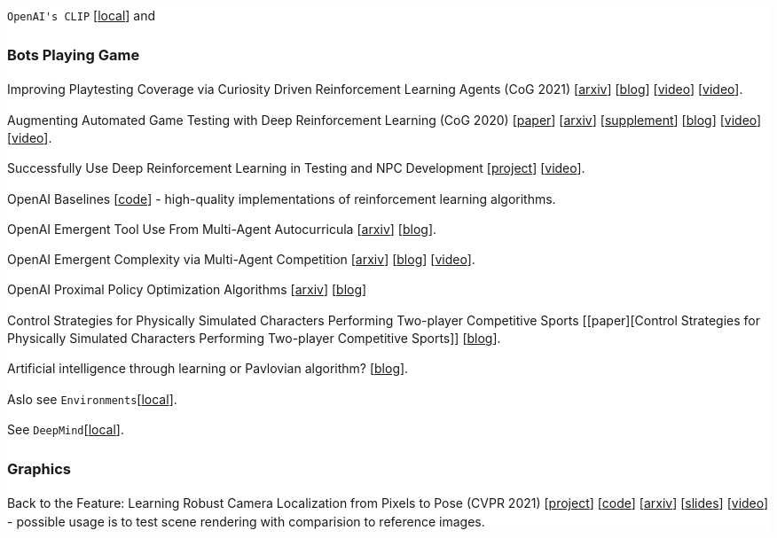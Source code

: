 ```OpenAI's CLIP``` [[local](#clip)] and 
### Bots Playing Game

Improving Playtesting Coverage via Curiosity Driven Reinforcement Learning Agents (CoG 2021)
[[arxiv](https://arxiv.org/abs/2103.13798)]
[[blog](https://www.ea.com/seed/news/cog2021-curiosity-driven-rl-agents)]
[[video](https://www.youtube.com/watch?v=UmoJQT-gEM8)]
[[video](https://video.itu.dk/video/71684715/improving-playtesting-coverage-via)].

Augmenting Automated Game Testing with Deep Reinforcement Learning (CoG 2020)
[[paper](https://media.contentapi.ea.com/content/dam/ea/seed/presentations/seed-augmenting-automated-game-testing-with-deep-reinforcement-learning.pdf)]
[[arxiv](https://arxiv.org/abs/2103.15819)]
[[supplement](https://media.contentapi.ea.com/content/dam/ea/seed/presentations/seed-rework2021-linusgisslen-rl-game-testing.pdf)]
[[blog](https://www.ea.com/seed/news/automated-game-testing-deep-reinforcement-learning)]
[[video](https://www.youtube.com/watch?v=2n8Tjz0S2rs)]
[[video](https://www.youtube.com/watch?v=NkhrqiOVA64)].

Successfully Use Deep Reinforcement Learning in Testing and NPC Development
[[project](https://www.gdcvault.com/play/1026732/Machine-Learning-Summit-Successfully-Use)]
[[video](https://www.youtube.com/watch?v=Q5RAE73zCKQ)].

OpenAI Baselines
[[code](https://github.com/openai/baselines)] - 
high-quality implementations of reinforcement learning algorithms.

OpenAI Emergent Tool Use From Multi-Agent Autocurricula
[[arxiv](https://arxiv.org/abs/1909.07528)]
[[blog](https://openai.com/blog/emergent-tool-use)].

OpenAI Emergent Complexity via Multi-Agent Competition
[[arxiv](https://arxiv.org/abs/1710.03748)]
[[blog](https://openai.com/blog/competitive-self-play)]
[[video](https://www.youtube.com/watch?v=OBcjhp4KSgQ)].

OpenAI Proximal Policy Optimization Algorithms
[[arxiv](https://arxiv.org/abs/1707.06347)]
[[blog](https://openai.com/blog/openai-baselines-ppo)]

Control Strategies for Physically Simulated Characters Performing Two-player Competitive Sports
\[[paper][Control Strategies for Physically Simulated Characters Performing Two-player Competitive Sports]\]
[[blog](https://ai.facebook.com/research/publications/control-strategies-for-physically-simulated-characters-performing-two-player-competitive-sports)].

Artificial intelligence through learning or Pavlovian algorithm?
[[blog](https://montreal.ubisoft.com/en/artificial-intelligence-through-learning-or-pavlovian-algorithm)].

Aslo see ```Environments```[[local](#environments)].

See ```DeepMind```[[local](#deepmind)].

### Graphics

Back to the Feature: Learning Robust Camera Localization from Pixels to Pose (CVPR 2021)
[[project](https://psarlin.com/pixloc)]
[[code](https://github.com/cvg/pixloc)]
[[arxiv](https://arxiv.org/abs/2103.09213)]
[[slides](https://psarlin.com/pixloc/assets/pixloc_slides.pdf)]
[[video](https://www.youtube.com/watch?v=vPkXhKQn2oI)] - 
possible usage is to test scene rendering with comparision to reference images.

```